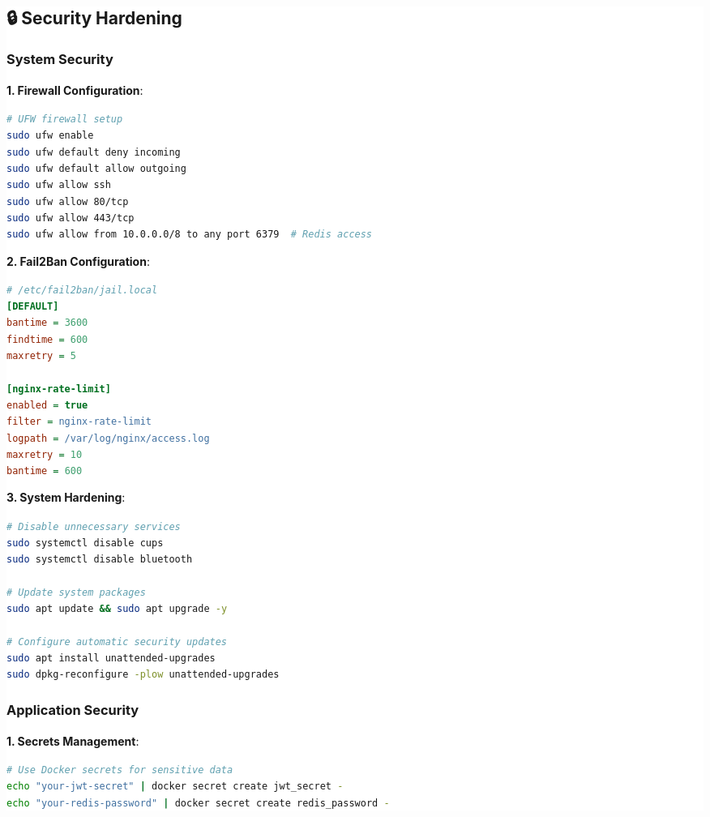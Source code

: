 ## 🔒 Security Hardening

### System Security

**1. Firewall Configuration**:
```bash
# UFW firewall setup
sudo ufw enable
sudo ufw default deny incoming
sudo ufw default allow outgoing
sudo ufw allow ssh
sudo ufw allow 80/tcp
sudo ufw allow 443/tcp
sudo ufw allow from 10.0.0.0/8 to any port 6379  # Redis access
```

**2. Fail2Ban Configuration**:
```ini
# /etc/fail2ban/jail.local
[DEFAULT]
bantime = 3600
findtime = 600
maxretry = 5

[nginx-rate-limit]
enabled = true
filter = nginx-rate-limit
logpath = /var/log/nginx/access.log
maxretry = 10
bantime = 600
```

**3. System Hardening**:
```bash
# Disable unnecessary services
sudo systemctl disable cups
sudo systemctl disable bluetooth

# Update system packages
sudo apt update && sudo apt upgrade -y

# Configure automatic security updates
sudo apt install unattended-upgrades
sudo dpkg-reconfigure -plow unattended-upgrades
```

### Application Security

**1. Secrets Management**:
```bash
# Use Docker secrets for sensitive data
echo "your-jwt-secret" | docker secret create jwt_secret -
echo "your-redis-password" | docker secret create redis_password -
```
